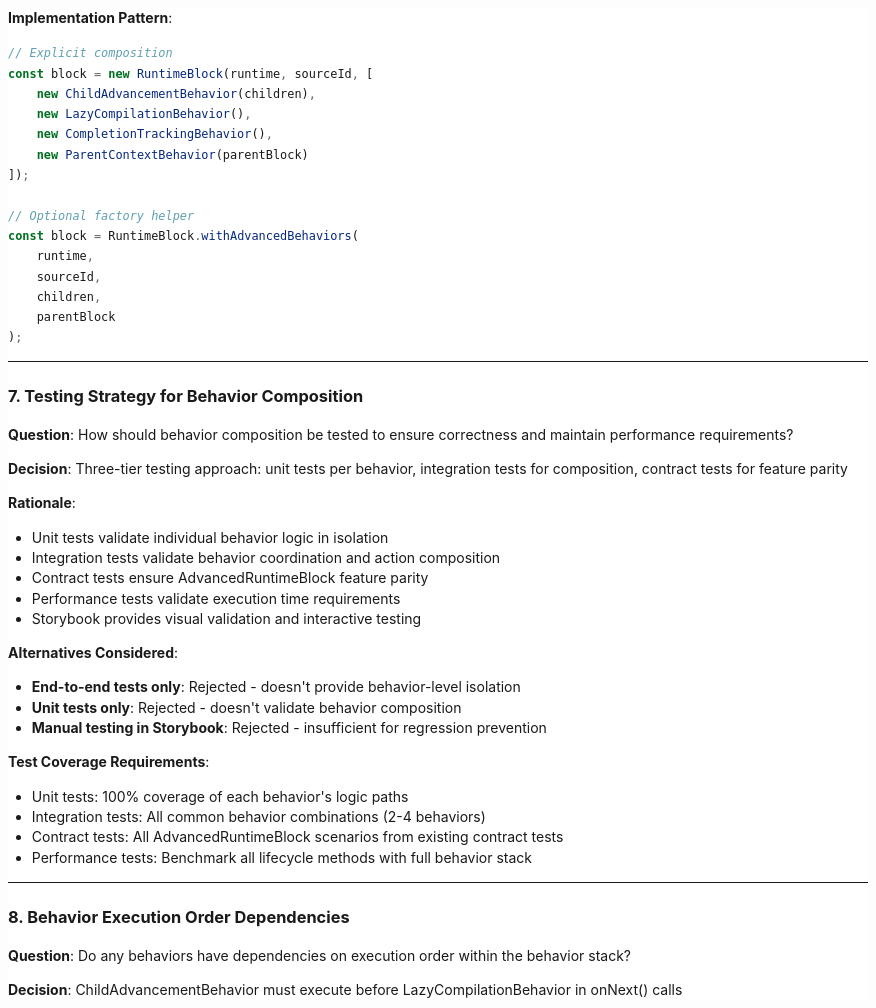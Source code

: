 **Implementation Pattern**:
```typescript
// Explicit composition
const block = new RuntimeBlock(runtime, sourceId, [
    new ChildAdvancementBehavior(children),
    new LazyCompilationBehavior(),
    new CompletionTrackingBehavior(),
    new ParentContextBehavior(parentBlock)
]);

// Optional factory helper
const block = RuntimeBlock.withAdvancedBehaviors(
    runtime, 
    sourceId, 
    children, 
    parentBlock
);
```

---

### 7. Testing Strategy for Behavior Composition

**Question**: How should behavior composition be tested to ensure correctness and maintain performance requirements?

**Decision**: Three-tier testing approach: unit tests per behavior, integration tests for composition, contract tests for feature parity

**Rationale**:
- Unit tests validate individual behavior logic in isolation
- Integration tests validate behavior coordination and action composition
- Contract tests ensure AdvancedRuntimeBlock feature parity
- Performance tests validate execution time requirements
- Storybook provides visual validation and interactive testing

**Alternatives Considered**:
- **End-to-end tests only**: Rejected - doesn't provide behavior-level isolation
- **Unit tests only**: Rejected - doesn't validate behavior composition
- **Manual testing in Storybook**: Rejected - insufficient for regression prevention

**Test Coverage Requirements**:
- Unit tests: 100% coverage of each behavior's logic paths
- Integration tests: All common behavior combinations (2-4 behaviors)
- Contract tests: All AdvancedRuntimeBlock scenarios from existing contract tests
- Performance tests: Benchmark all lifecycle methods with full behavior stack

---

### 8. Behavior Execution Order Dependencies

**Question**: Do any behaviors have dependencies on execution order within the behavior stack?

**Decision**: ChildAdvancementBehavior must execute before LazyCompilationBehavior in onNext() calls
